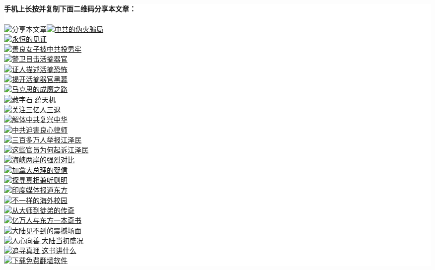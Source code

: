 <strong>手机上长按并复制下面二维码分享本文章：</strong><br><br><img src="https://chart.apis.google.com/chart?cht=qr&chs=240x240&choe=UTF-8&chld=M|2&chl=https://github.com/19920513/djy/blob/master/gb/23/1/12/n13905257.md%231" title="分享本文章"></td><td VALIGN=TOP><a href="https://github.com/19920513/djy/blob/master/gb/16/1/21/n4622075.md?dfh#1" target="_blank"><img src="https://raw.githubusercontent.com/19920513/djy/master/gb/300/wei-f1.jpg" title="中共的伪火骗局"  alt="中共的伪火骗局"></a><br><a href="https://github.com/19920513/www/blob/master/README.md?dfh#9" target="_blank"><img src="https://raw.githubusercontent.com/19920513/djy/master/gb/300/yong-h.jpg" title="永恒的见证"  alt="永恒的见证"></a><br><a href="https://github.com/19920513/djy/blob/master/gb/13/9/29/n3974789.md?dfh#1" target="_blank"><img src="https://raw.githubusercontent.com/19920513/djy/master/gb/300/shang-lnz.jpg" title="善良女子被中共投男牢"  alt="善良女子被中共投男牢"></a><br><a href="https://github.com/19920513/djy/blob/master/gb/16/3/16/n4663449.md?dfh#1" target="_blank"><img src="https://raw.githubusercontent.com/19920513/djy/master/gb/300/huo-z3.jpg" title="警卫目击活摘器官"  alt="警卫目击活摘器官"></a><br><a href="https://github.com/19920513/djy/blob/master/gb/16/8/7/n8177641.md?dfh#1" target="_blank"><img src="https://raw.githubusercontent.com/19920513/djy/master/gb/300/huo-z4.jpg" title="证人描述活摘恐怖"  alt="证人描述活摘恐怖"></a><br><a href="https://github.com/19920513/djy/blob/master/gb/10/4/19/n2881569.md?dfh#1" target="_blank"><img src="https://raw.githubusercontent.com/19920513/djy/master/gb/300/huo-z1.jpg" title="揭开活摘器官黑幕"  alt="揭开活摘器官黑幕"></a><br><a href="https://github.com/19920513/djy/blob/master/gb/10/11/7/n3077476.md?dfh#1" target="_blank"><img src="https://raw.githubusercontent.com/19920513/djy/master/gb/300/ma-ks.jpg" title="马克思的成魔之路"  alt="马克思的成魔之路"></a><br><a href="https://github.com/19920513/djy/blob/master/gb/14/6/9/n4173977.md?dfh#1" target="_blank"><img src="https://raw.githubusercontent.com/19920513/djy/master/gb/300/chang-zs.jpg" title="藏字石 蕴天机"  alt="藏字石 蕴天机"></a><br><a href="https://github.com/19920513/djy/blob/master/gb/18/5/10/n10381511.md?dfh#1" target="_blank"><img src="https://raw.githubusercontent.com/19920513/djy/master/gb/300/st1.jpg" title="关注三亿人三退"  alt="关注三亿人三退"></a><br><a href="https://github.com/19920513/djy/blob/master/gb/18/3/21/n10237682.md?dfh#1" target="_blank"><img src="https://raw.githubusercontent.com/19920513/djy/master/gb/300/jie-t.jpg" title="解体中共复兴中华"  alt="解体中共复兴中华"></a><br><a href="https://github.com/19920513/djy/blob/master/gb/9/2/9/n2422991.md?dfh#1" target="_blank"><img src="https://raw.githubusercontent.com/19920513/djy/master/gb/300/gao-zs.jpg" title="中共迫害良心律师"  alt="中共迫害良心律师"></a><br><a href="https://github.com/19920513/djy/blob/master/gb/18/12/9/n10900044.md?dfh#1" target="_blank"><img src="https://raw.githubusercontent.com/19920513/djy/master/gb/300/sj1.jpg" title="三百多万人举报江泽民"  alt="三百多万人举报江泽民"></a><br><a href="https://github.com/19920513/djy/blob/master/gb/18/8/28/n10672014.md?dfh#1" target="_blank"><img src="https://raw.githubusercontent.com/19920513/djy/master/gb/300/sj2.jpg" title="这些官员为何起诉江泽民"  alt="这些官员为何起诉江泽民"></a><br><a href="https://github.com/19920513/djy/blob/master/gb/8/12/18/n2367165.md?dfh#1" target="_blank"><img src="https://raw.githubusercontent.com/19920513/djy/master/gb/300/liangan.jpg" title="海峡两岸的强烈对比"  alt="海峡两岸的强烈对比"></a><br><a href="https://github.com/19920513/djy/blob/master/gb/15/12/10/n4593139.md?dfh#1" target="_blank"><img src="https://raw.githubusercontent.com/19920513/djy/master/gb/300/jia-ndzl.jpg" title="加拿大总理的贺信"  alt="加拿大总理的贺信"></a><br><a href="https://github.com/19920513/djy/blob/master/gb/11/6/17/n3289382.md?dfh#1" target="_blank"><img src="https://raw.githubusercontent.com/19920513/djy/master/gb/300/xiao-wd.jpg" title="探寻真相兼听则明"  alt="探寻真相兼听则明"></a><br><a href="https://github.com/19920513/djy/blob/master/gb/18/10/27/n10812623.md?dfh#1" target="_blank"><img src="https://raw.githubusercontent.com/19920513/djy/master/gb/300/yindu.jpg" title="印度媒体报道东方"  alt="印度媒体报道东方"></a><br><a href="https://github.com/19920513/djy/blob/master/gb/18/6/9/n10469652.md?dfh#1" target="_blank"><img src="https://raw.githubusercontent.com/19920513/djy/master/gb/300/xie-j.jpg" title="不一样的海外校园"  alt="不一样的海外校园"></a><br><a href="https://github.com/19920513/djy/blob/master/gb/7/4/5/n1669415.md?dfh#1" target="_blank"><img src="https://raw.githubusercontent.com/19920513/djy/master/gb/300/li-up.jpg" title="从大师到徒弟的传奇"  alt="从大师到徒弟的传奇"></a><br><a href="https://github.com/19920513/djy/blob/master/gb/17/5/26/n9191512.md?dfh#1" target="_blank"><img src="https://raw.githubusercontent.com/19920513/djy/master/gb/300/zfl2.jpg" title="亿万人与东方一本奇书"  alt="亿万人与东方一本奇书"></a><br><a href="https://github.com/19920513/djy/blob/master/gb/13/11/27/n4020290.md?dfh#1" target="_blank"><img src="https://raw.githubusercontent.com/19920513/djy/master/gb/300/zhen-h.jpg" title="大陆见不到的震撼场面"  alt="大陆见不到的震撼场面"></a><br><a href="https://github.com/19920513/djy/blob/master/gb/15/7/17/n4482910.md?dfh#1" target="_blank"><img src="https://raw.githubusercontent.com/19920513/djy/master/gb/300/dalu-sk.jpg" title="人心向善 大陆当初盛况"  alt="人心向善 大陆当初盛况"></a><br><a href="https://github.com/19920513/djy/blob/master/gb/19/1/5/n10955468.md?dfh#1" target="_blank"><img src="https://raw.githubusercontent.com/19920513/djy/master/gb/300/zfl1.jpg" title="追寻真理 这书讲什么"  alt="追寻真理 这书讲什么"></a><br><a href="https://github.com/19920513/www/blob/master/README.md?dfh#1" target="_blank"><img src="https://raw.githubusercontent.com/19920513/djy/master/gb/300/fq1.jpg" title="下载免费翻墙软件"  alt="下载免费翻墙软件"></a><br></td></tr></table>
